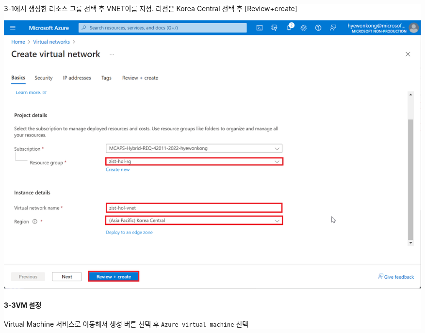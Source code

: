 

3-1에서 생성한 리소스 그룹 선택 후 VNET이름 지정. 리전은 Korea Central 선택 후 [Review+create]

![zist-hol-3-2-2](images/zist-hol-3-2-2.png)



#### 3-3VM 설정

Virtual Machine 서비스로 이동해서 생성 버튼 선택 후 `Azure virtual machine` 선택
